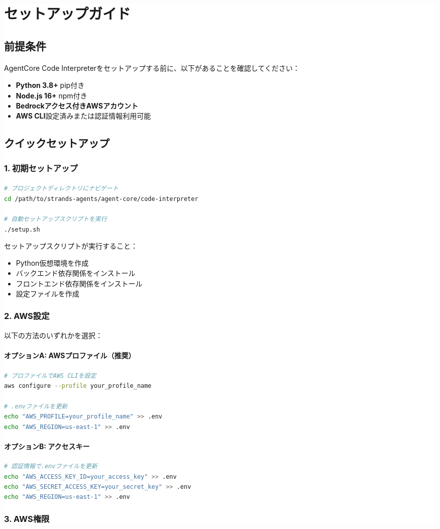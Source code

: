 # セットアップガイド

## 前提条件

AgentCore Code Interpreterをセットアップする前に、以下があることを確認してください：

- **Python 3.8+** pip付き
- **Node.js 16+** npm付き
- **Bedrockアクセス付きAWSアカウント**
- **AWS CLI**設定済みまたは認証情報利用可能

## クイックセットアップ

### 1. 初期セットアップ

```bash
# プロジェクトディレクトリにナビゲート
cd /path/to/strands-agents/agent-core/code-interpreter

# 自動セットアップスクリプトを実行
./setup.sh
```

セットアップスクリプトが実行すること：
- Python仮想環境を作成
- バックエンド依存関係をインストール
- フロントエンド依存関係をインストール
- 設定ファイルを作成

### 2. AWS設定

以下の方法のいずれかを選択：

#### オプションA: AWSプロファイル（推奨）
```bash
# プロファイルでAWS CLIを設定
aws configure --profile your_profile_name

# .envファイルを更新
echo "AWS_PROFILE=your_profile_name" >> .env
echo "AWS_REGION=us-east-1" >> .env
```

#### オプションB: アクセスキー
```bash
# 認証情報で.envファイルを更新
echo "AWS_ACCESS_KEY_ID=your_access_key" >> .env
echo "AWS_SECRET_ACCESS_KEY=your_secret_key" >> .env
echo "AWS_REGION=us-east-1" >> .env
```

### 3. AWS権限
